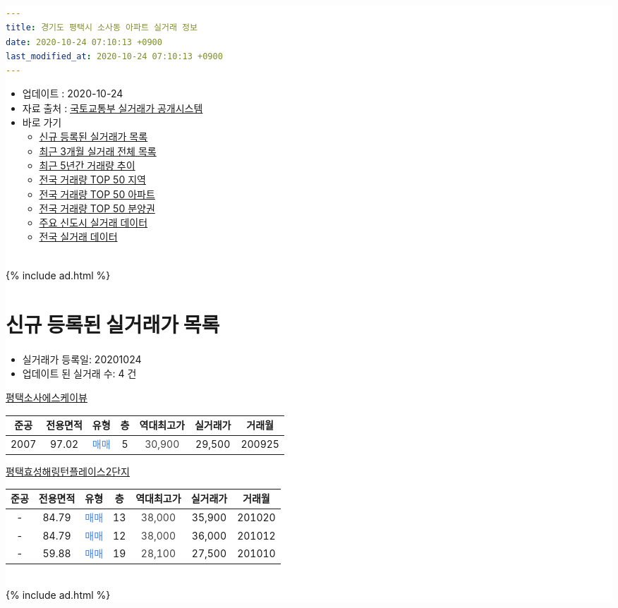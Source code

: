 ```yaml
---
title: 경기도 평택시 소사동 아파트 실거래 정보
date: 2020-10-24 07:10:13 +0900
last_modified_at: 2020-10-24 07:10:13 +0900
---
```


* 업데이트 : 2020-10-24
* 자료 출처 : [국토교통부 실거래가 공개시스템](http://rt.molit.go.kr)
* 바로 가기
    * [신규 등록된 실거래가 목록](#신규-등록된-실거래가-목록)
    * [최근 3개월 실거래 전체 목록](#최근-3개월-실거래-전체-목록)
    * [최근 5년간 거래량 추이](#최근-5년간-거래량-추이)
    * [전국 거래량 TOP 50 지역](https://inasie.github.io/apt-trade-info/최근-3개월-전국에서-가장-거래가-많이-발생한-지역)
    * [전국 거래량 TOP 50 아파트](https://inasie.github.io/apt-trade-info/최근-3개월-전국에서-가장-거래가-많이-발생한-아파트)
    * [전국 거래량 TOP 50 분양권](https://inasie.github.io/apt-trade-info/최근-3개월-전국에서-가장-거래가-많이-발생한-분양권)
    * [주요 신도시 실거래 데이터](https://inasie.github.io/apt-trade-info/주요-신도시)
    * [전국 실거래 데이터](https://inasie.github.io/apt-trade-info/전국)
<br>
{% include ad.html %}
<br>

# 신규 등록된 실거래가 목록
* 실거래가 등록일: 20201024
* 업데이트 된 실거래 수: 4 건


[평택소사에스케이뷰](https://search.naver.com/search.naver?query=%EA%B2%BD%EA%B8%B0%EB%8F%84+%ED%8F%89%ED%83%9D%EC%8B%9C+%EC%86%8C%EC%82%AC%EB%8F%99+%ED%8F%89%ED%83%9D%EC%86%8C%EC%82%AC%EC%97%90%EC%8A%A4%EC%BC%80%EC%9D%B4%EB%B7%B0)

|준공|전용면적|유형|층|역대최고가|실거래가|거래월|
|:---:|:---:|:---:|:---:|:---:|:---:|:---:|
|2007|97.02|<span style="color:#4285f3">매매</span>|5|<span style="color:#444444">30,900</span>|29,500|200925|

[평택효성해링턴플레이스2단지](https://search.naver.com/search.naver?query=%EA%B2%BD%EA%B8%B0%EB%8F%84+%ED%8F%89%ED%83%9D%EC%8B%9C+%EC%86%8C%EC%82%AC%EB%8F%99+%ED%8F%89%ED%83%9D%ED%9A%A8%EC%84%B1%ED%95%B4%EB%A7%81%ED%84%B4%ED%94%8C%EB%A0%88%EC%9D%B4%EC%8A%A42%EB%8B%A8%EC%A7%80)

|준공|전용면적|유형|층|역대최고가|실거래가|거래월|
|:---:|:---:|:---:|:---:|:---:|:---:|:---:|
|-|84.79|<span style="color:#4285f3">매매</span>|13|<span style="color:#444444">38,000</span>|35,900|201020|
|-|84.79|<span style="color:#4285f3">매매</span>|12|<span style="color:#444444">38,000</span>|36,000|201012|
|-|59.88|<span style="color:#4285f3">매매</span>|19|<span style="color:#444444">28,100</span>|27,500|201010|


<br>
{% include ad.html %}
<br>
